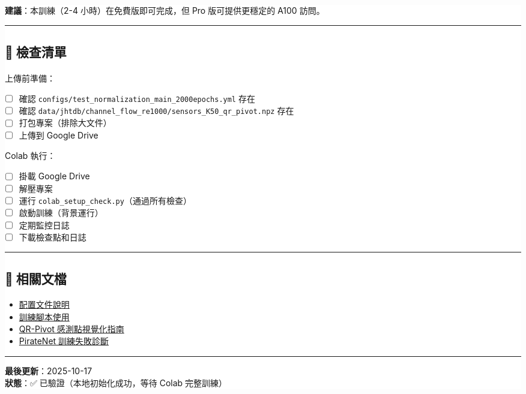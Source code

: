 **建議**：本訓練（2-4 小時）在免費版即可完成，但 Pro 版可提供更穩定的 A100 訪問。

---

## 📝 檢查清單

上傳前準備：
- [ ] 確認 `configs/test_normalization_main_2000epochs.yml` 存在
- [ ] 確認 `data/jhtdb/channel_flow_re1000/sensors_K50_qr_pivot.npz` 存在
- [ ] 打包專案（排除大文件）
- [ ] 上傳到 Google Drive

Colab 執行：
- [ ] 掛載 Google Drive
- [ ] 解壓專案
- [ ] 運行 `colab_setup_check.py`（通過所有檢查）
- [ ] 啟動訓練（背景運行）
- [ ] 定期監控日誌
- [ ] 下載檢查點和日誌

---

## 🔗 相關文檔

- [配置文件說明](../configs/README.md)
- [訓練腳本使用](../scripts/README.md)
- [QR-Pivot 感測點視覺化指南](QR_SENSOR_VISUALIZATION_GUIDE.md)
- [PirateNet 訓練失敗診斷](PIRATENET_TRAINING_FAILURE_DIAGNOSIS.md)

---

**最後更新**：2025-10-17  
**狀態**：✅ 已驗證（本地初始化成功，等待 Colab 完整訓練）
